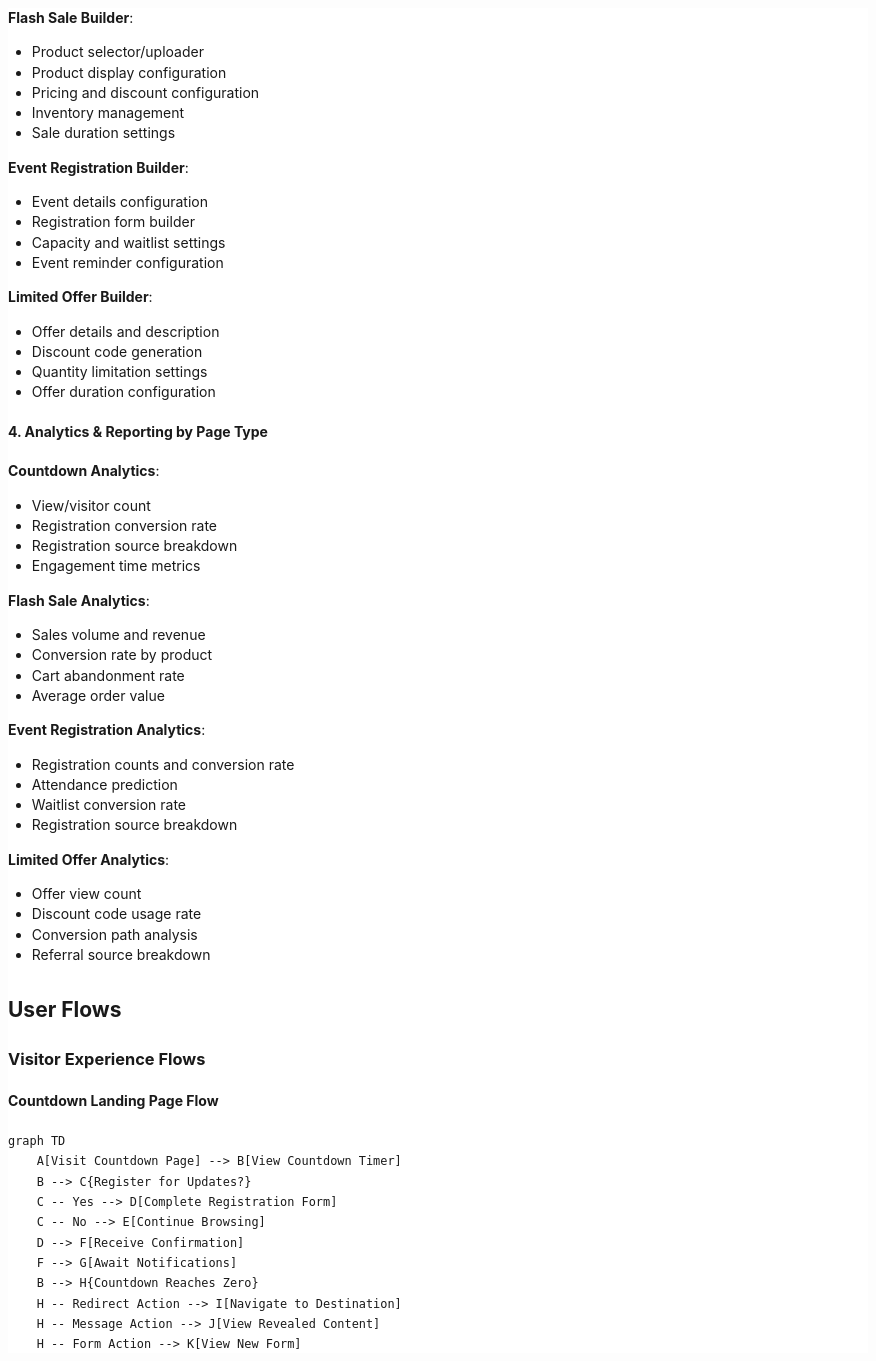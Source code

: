 **Flash Sale Builder**:
- Product selector/uploader
- Product display configuration
- Pricing and discount configuration
- Inventory management
- Sale duration settings

**Event Registration Builder**:
- Event details configuration
- Registration form builder
- Capacity and waitlist settings
- Event reminder configuration

**Limited Offer Builder**:
- Offer details and description
- Discount code generation
- Quantity limitation settings
- Offer duration configuration

#### 4. Analytics & Reporting by Page Type

**Countdown Analytics**:
- View/visitor count
- Registration conversion rate
- Registration source breakdown
- Engagement time metrics

**Flash Sale Analytics**:
- Sales volume and revenue
- Conversion rate by product
- Cart abandonment rate
- Average order value

**Event Registration Analytics**:
- Registration counts and conversion rate
- Attendance prediction
- Waitlist conversion rate
- Registration source breakdown

**Limited Offer Analytics**:
- Offer view count
- Discount code usage rate
- Conversion path analysis
- Referral source breakdown

## User Flows

### Visitor Experience Flows

#### Countdown Landing Page Flow

```mermaid
graph TD
    A[Visit Countdown Page] --> B[View Countdown Timer]
    B --> C{Register for Updates?}
    C -- Yes --> D[Complete Registration Form]
    C -- No --> E[Continue Browsing]
    D --> F[Receive Confirmation]
    F --> G[Await Notifications]
    B --> H{Countdown Reaches Zero}
    H -- Redirect Action --> I[Navigate to Destination]
    H -- Message Action --> J[View Revealed Content]
    H -- Form Action --> K[View New Form]
```
